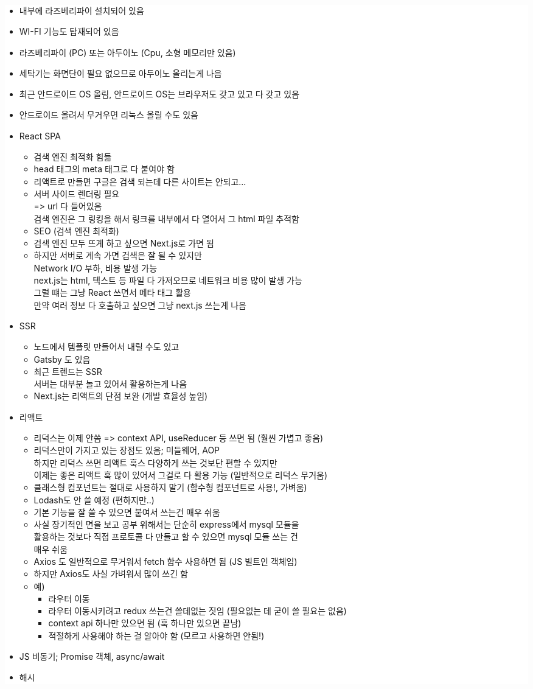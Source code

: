   - 내부에 라즈베리파이 설치되어 있음
  - WI-FI 기능도 탑재되어 있음
  - 라즈베리파이 (PC) 또는 아두이노 (Cpu, 소형 메모리만 있음)
  - 세탁기는 화면단이 필요 없으므로 아두이노 올리는게 나음
  - 최근 안드로이드 OS 올림, 안드로이드 OS는 브라우저도 갖고 있고 다 갖고 있음
  - 안드로이드 올려서 무거우면 리눅스 올릴 수도 있음

- React SPA

  - 검색 엔진 최적화 힘듦
  - head 태그의 meta 태그로 다 붙여야 함
  - 리액트로 만들면 구글은 검색 되는데 다른 사이트는 안되고...
  - 서버 사이드 렌더링 필요 <br/>
    => url 다 들어있음 <br/>
    검색 엔진은 그 링킹을 해서 링크를 내부에서 다 열어서 그 html 파일 추적함
  - SEO (검색 엔진 최적화)
  - 검색 엔진 모두 뜨게 하고 싶으면 Next.js로 가면 됨
  - 하지만 서버로 계속 가면 검색은 잘 될 수 있지만 <br/>
    Network I/O 부하, 비용 발생 가능 <br/>
    next.js는 html, 텍스트 등 파일 다 가져오므로 네트워크 비용 많이 발생 가능 <br/>
    그럴 떄는 그냥 React 쓰면서 메타 태그 활용 <br/>
    만약 여러 정보 다 호출하고 싶으면 그냥 next.js 쓰는게 나음

- SSR

  - 노드에서 템플릿 만들어서 내릴 수도 있고
  - Gatsby 도 있음
  - 최근 트렌드는 SSR <br/>
    서버는 대부분 놀고 있어서 활용하는게 나음
  - Next.js는 리액트의 단점 보완 (개발 효율성 높임)

- 리액트

  - 리덕스는 이제 안씀 => context API, useReducer 등 쓰면 됨 (훨씬 가볍고 좋음)
  - 리덕스만이 가지고 있는 장점도 있음; 미들웨어, AOP <br/>
    하지만 리덕스 쓰면 리액트 훅스 다양하게 쓰는 것보단 편할 수 있지만 <br/>
    이제는 좋은 리액트 훅 많이 있어서 그걸로 다 활용 가능 (일반적으로 리덕스 무거움)
  - 클래스형 컴포넌트는 절대로 사용하지 말기 (함수형 컴포넌트로 사용!, 가벼움)
  - Lodash도 안 쓸 예정 (편하지만..)
  - 기본 기능을 잘 쓸 수 있으면 붙여서 쓰는건 매우 쉬움
  - 사실 장기적인 면을 보고 공부 위해서는 단순히 express에서 mysql 모듈을 <br/>
    활용하는 것보다 직접 프로토콜 다 만들고 할 수 있으면 mysql 모듈 쓰는 건 <br/>
    매우 쉬움
  - Axios 도 일반적으로 무거워서 fetch 함수 사용하면 됨 (JS 빌트인 객체임)
  - 하지만 Axios도 사실 가벼워서 많이 쓰긴 함
  - 예)
    - 라우터 이동
    - 라우터 이동시키려고 redux 쓰는건 쓸데없는 짓임 (필요없는 데 굳이 쓸 필요는 없음)
    - context api 하나만 있으면 됨 (훅 하나만 있으면 끝남)
    - 적절하게 사용해야 하는 걸 알아야 함 (모르고 사용하면 안됨!)

- JS 비동기; Promise 객체, async/await

- 해시
